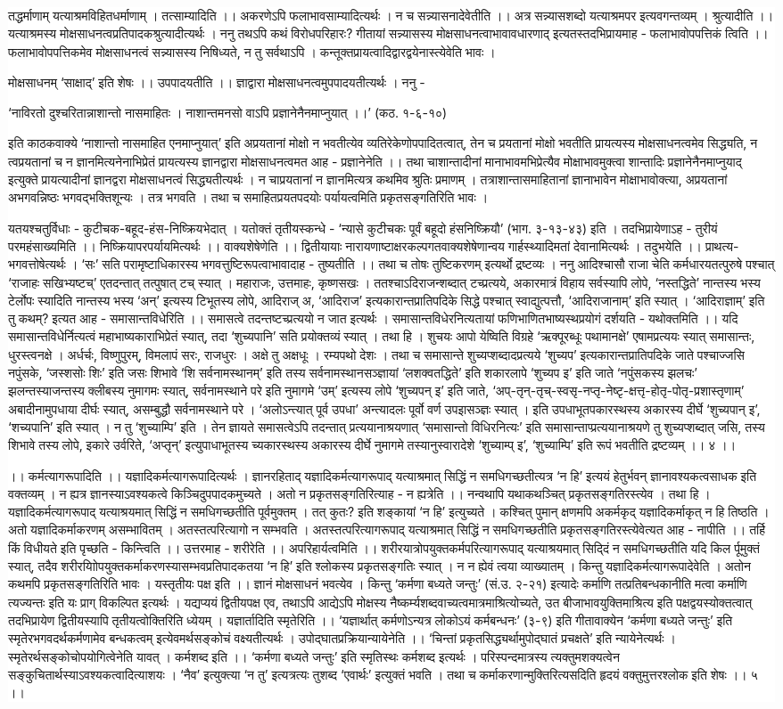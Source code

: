 तद्धर्माणाम् यत्याश्रमविहितधर्माणाम् । तत्साम्यादिति ।। अकरणेऽपि फलाभावसाम्यादित्यर्थः । न च सन्न्यासनादेवेतीति ।। अत्र सन्न्यासशब्दो यत्याश्रमपर इत्यवगन्तव्यम् । श्रुत्यादीति ।। यत्याश्रमस्य मोक्षसाधनत्वप्रतिपादकश्रुत्यादीत्यर्थः । ननु तथऽपि कथं विरोधपरिहारः? गीतायां सन्न्यासस्य मोक्षसाधनत्वाभावावधारणाद् इत्यतस्तदभिप्रायमाह - फलाभावोपपत्तिकं त्विति ।। फलाभावोपपत्तिकमेव मोक्षसाधनत्वं सन्न्यासस्य निषिध्यते, न तु सर्वथाऽपि । कन्तूक्तप्रायत्वादिद्वारद्वयेनास्त्येवेति भावः । 

मोक्षसाधनम् ‘साक्षाद्’ इति शेषः ।। उपपादयतीति ।। ज्ञाद्वारा मोक्षसाधनत्वमुपपादयतीत्यर्थः । ननु -

‘नाविरतो दुश्चरितान्नाशान्तो नासमाहितः ।
नाशान्तमनसो वाऽपि प्रज्ञानेनैनमाप्नुयात् ।।’ (कठ. १-६-१०)

इति काठकवाक्ये ‘नाशान्तो नासमाहित एनमाप्नुयात्’ इति अप्रयतानां मोक्षो न भवतीत्येव व्यतिरेकेणोपपादितत्वात्, तेन च प्रयतानां मोक्षो भवतीति प्रायत्यस्य मोक्षसाधनत्वमेव सिद्ध्यति, न त्वप्रयतानां च न ज्ञानमित्यनेनाभिप्रेतं प्रायत्यस्य ज्ञानद्वारा मोक्षसाधनत्वमत आह - प्रज्ञानेनेति ।। तथा चाशान्तादीनां मानाभावमभिप्रेत्यैव मोक्षाभावमुक्त्वा शान्तादिः प्रज्ञानेनैनमाप्नुयाद् इत्युक्ते प्रायत्यादीनां ज्ञानद्वरा मोक्षसाधनत्वं सिद्ध्यतीत्यर्थः । न चाप्रयतानां न ज्ञानमित्यत्र कथमिव श्रुतिः प्रमाणम् । तत्राशान्तासमाहितानां ज्ञानाभावेन मोक्षाभावोक्त्या, अप्रयतानां अभगवन्निष्ठः भगवद्भक्तिशून्यः । तत्र भगवति । तथा च समाहितप्रयतपदयोः पर्यायत्वमिति प्रकृतसङ्गतिरिति भावः ।

यतयश्चतुर्विधाः - कुटीचक-बहूद-हंस-निष्क्रियभेदात् । यतोक्तं तृतीयस्कन्धे - ‘न्यासे कुटीचकः पूर्वं बहूदो हंसनिष्क्रियौ’ (भाग. ३-१३-४३) इति । तदभिप्रायेणाऽह - तुरीयं परमहंसाख्यमिति ।। निष्क्रियापरपर्यायमित्यर्थः ।। वाक्यशेषेणेति ।। द्वितीयायाः नारायणाष्टाक्षरकल्पगतवाक्यशेषेणान्वय गार्हस्थ्यादिमतां देवानामित्यर्थः । तदुभयेति ।। प्राथत्य-भगवत्तोषेत्यर्थः । ‘सः’ सति परामृष्टाधिकारस्य भगवत्तुष्टिरूपत्वाभावादाह - तुष्यतीति ।। तथा च तोषः तुष्टिकरणम् इत्यर्थो द्रष्टव्यः । ननु आदिश्चासौ राजा चेति कर्मधारयतत्पुरुषे पश्चात् ‘राजाहः सखिभ्यष्टच्’ एतदन्तात् तत्पुषात् टच् स्यात् । महाराजः, उत्तमाहः, कृष्णसखः । ततश्चाऽदिराजन्शब्दात् टच्प्रत्यये, अकारमात्रं विहाय सर्वस्यापि लोपे, ‘नस्तद्धिते’ नान्तस्य भस्य टेर्लोपः स्यादिति नान्तस्य भस्य ‘अन्’ इत्यस्य टिभूतस्य लोपे, आदिराज् अ, ‘आदिराज’ इत्यकारान्तप्रातिपदिके सिद्धे पश्चात् स्वाद्युत्पत्तौ, ‘आदिराजानाम्’ इति स्यात् । ‘आदिराज्ञाम्’ इति तु कथम्? इत्यत आह - समासान्तविधेरिति ।। समासत्वे तदन्तष्टच्प्रत्ययो न जात इत्यर्थः । समासान्तविधेरनित्यतायां फणिभाणितभाष्यस्थप्रयोगं दर्शयति - यथोक्तमिति ।। यदि समासान्तविधेर्नित्यत्वं महाभाष्यकाराभिप्रेतं स्यात्, तदा ‘शुच्यपानि’ सति प्रयोक्तव्यं स्यात् । तथा हि । शुचयः आपो येष्विति विग्रहे ‘ऋक्पूरब्धूः पथामानक्षे’ एषामप्रत्ययः स्यात् समासान्तः, धुरस्त्वनक्षे । अर्धर्चः, विष्णुपुरम्, विमलापं सरः, राजधुरः । अक्षे तु अक्षधूः । रम्यपथो देशः । तथा च समासान्ते शुच्यप्शब्दादप्रत्यये ‘शुच्यप’ इत्यकारान्तप्रातिपदिके जाते पश्चाज्जसि नपुंसके, ‘जस्शसोः शिः’ इति जसः शिभावे ‘शि सर्वनामस्थानम्’ इति तस्य सर्वनामस्थानसञ्ज्ञायां ‘लशक्वतद्धिते’ इति शकारलापे ‘शुच्यप इ’ इति जाते ‘नपुंसकस्य झलचः’ झलन्तस्याजन्तस्य क्लीबस्य नुमागमः स्यात्, सर्वनामस्थाने परे इति नुमागमे ‘उम्’ इत्यस्य लोपे ‘शुच्यपन् इ’ इति जाते, ‘अप्-तृन्-तृच्-स्वसृ-नप्तृ-नेष्टृ-क्षत्तृ-होतृ-पोतृ-प्रशास्तृणाम्’ अबादीनामुपधाया दीर्घः स्यात्, असम्बुद्धौ सर्वनामस्थाने परे । ‘अलोऽन्त्यात् पूर्व उपधा’ अन्त्यादलः पूर्वो वर्ण उपइासञ्ज्ञः स्यात् । इति उपधाभूतपकारस्थस्य अकारस्य दीर्घे ‘शुच्यपान् इ’, ‘शच्यपानि’ इति स्यात् । न तु ‘शुच्याम्पि’ इति । तेन ज्ञायते समासत्वेऽपि तदन्तात् प्रत्ययानाश्रयणात् ‘समासान्तो विधिरनित्यः’ इति समासान्ताप्प्रत्ययानाश्रयणे तु शुच्यप्शब्दात् जसि, तस्य शिभावे तस्य लोपे, इकारे उर्वरिते, ‘अप्तृन्’ इत्युपाधाभूतस्य च्यकारस्थस्य अकारस्य दीर्घे नुमागमे तस्यानुस्वारादेशे ‘शुच्याम्प् इ’, ‘शुच्याम्पि’ इति रूपं भवतीति द्रष्टव्यम् ।। ४ ।। 

।। कर्मत्यागरूपादिति ।। यज्ञादिकर्मत्यागरूपादित्यर्थः । ज्ञानरहिताद् यज्ञादिकर्मत्यागरूपाद् यत्याश्रमात् सिद्धिं न समधिगच्छतीत्यत्र ‘न हि’ इत्ययं हेतुर्भवन् ज्ञानावश्यकत्वसाधक इति वक्तव्यम् । न ह्यत्र ज्ञानस्याऽवश्यकत्वे किञ्चिदुपपादकमुच्यते । अतो न प्रकृतसङ्गतिरित्याह - न ह्यत्रेति ।। नन्वथापि यथाकथञ्चित् प्रकृतसङ्गतिरस्त्येव । तथा हि । यज्ञादिकर्मत्यागरूपाद् यत्याश्रयमात् सिद्धिं न समधिगच्छतीति पूर्वमुक्तम् । तत् कुतः? इति शङ्कायां ‘न हि’ इत्युच्यते । कश्चित् पुमान् क्षणमपि अकर्मकृद् यज्ञादिकर्माकृत् न हि तिष्ठति । अतो यज्ञादिकर्माकरणम् असम्भावितम् । अतस्तत्परित्यागो न सम्भवति । अतस्तत्परित्यागरूपाद् यत्याश्रमात् सिद्धिं न समधिगच्छतीति प्रकृतसङ्गतिरस्त्येवेत्यत आह - नापीति ।। तर्हि किं विधीयते इति पृच्छति - किन्त्विति ।। उत्तरमाह - शरीरेति ।। अपरिहार्यत्वमिति ।। शरीरयात्रोपयुक्तकर्मपरित्यागरूपाद् यत्याश्रयमात् सिदि्दं न समधिगच्छतीति यदि किल र्पूमुक्तं स्यात्, तदैव शरीरयाोिपयुक्तकर्माकरणस्यासम्भवप्रतिपादकतया ‘न हि’ इति श्लोकस्य प्रकृतसङ्गतिः स्यात् । न न ह्येवं त्वया व्याख्यातम् । किन्तु यज्ञादिकर्मत्यागरूपादेवेति । अतोन कथमपि प्रकृतसङ्गतिरिति भावः । यस्तृतीयः पक्ष इति ।। ज्ञानं मोक्षसाधनं भवत्येव । किन्तु ‘कर्मणा बध्यते जन्तुः’ (सं.उ. २-२१) इत्यादेः कर्माणि तत्प्रतिबन्धकानीति मत्वा कर्माणि त्यज्यन्तः इति यः प्राग् विकल्पित इत्यर्थः । यद्यप्ययं द्वितीयपक्ष एव, तथाऽपि आद्येऽपि मोक्षस्य नैष्कर्म्यशब्दवाच्यत्वमात्रमाश्रित्योच्यते, उत बीजाभावयुक्तिमाश्रित्य इति पक्षद्वयस्योक्तत्वात् तदभिप्रायेण द्वितीयस्यापि तृतीयत्वोक्तिरिति ध्येयम् । यज्ञार्तादिति स्मृतेरिति ।। ‘यज्ञार्थात् कर्मणोऽन्यत्र लोकोऽयं कर्मबन्धनः’ (३-९) इति गीतावाक्येन ‘कर्मणा बध्यते जन्तुः’ इति स्मृतेरभगवदर्थकर्मणामेव बन्धकत्वम् इत्येवमर्थसङ्कोचं वक्ष्यतीत्यर्थः । उपोद्घातप्रक्रियान्यायेनेति ।। ‘चिन्तां प्रकृतसिद्ध्यर्थामुपोद्घातं प्रचक्षते’ इति न्यायेनेत्यर्थः । स्मृतेरर्थसङ्कोचोपयोगित्वेनेति यावत् । कर्मशब्द इति ।। ‘कर्मणा बध्यते जन्तुः’ इति स्मृतिस्थः कर्मशब्द इत्यर्थः । परिस्पन्दमात्रस्य त्यक्तुमशक्यत्वेन सङ्कुचितार्थस्याऽवश्यकत्वादित्याशयः । ‘नैव’ इत्युक्त्या ‘न तु’ इत्यत्रत्यः तुशब्द ‘एवार्थः’ इत्युक्तं भवति । तथा च कर्माकरणान्मुक्तिरित्यसदिति हृदयं वक्तुमुत्तरश्लोक इति शेषः ।। ५ ।। 
